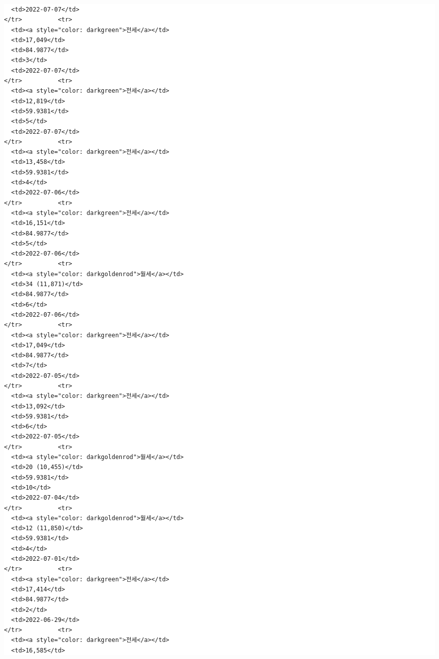       <td>2022-07-07</td>
    </tr>          <tr>
      <td><a style="color: darkgreen">전세</a></td>
      <td>17,049</td>
      <td>84.9877</td>
      <td>3</td>
      <td>2022-07-07</td>
    </tr>          <tr>
      <td><a style="color: darkgreen">전세</a></td>
      <td>12,819</td>
      <td>59.9381</td>
      <td>5</td>
      <td>2022-07-07</td>
    </tr>          <tr>
      <td><a style="color: darkgreen">전세</a></td>
      <td>13,458</td>
      <td>59.9381</td>
      <td>4</td>
      <td>2022-07-06</td>
    </tr>          <tr>
      <td><a style="color: darkgreen">전세</a></td>
      <td>16,151</td>
      <td>84.9877</td>
      <td>5</td>
      <td>2022-07-06</td>
    </tr>          <tr>
      <td><a style="color: darkgoldenrod">월세</a></td>
      <td>34 (11,871)</td>
      <td>84.9877</td>
      <td>6</td>
      <td>2022-07-06</td>
    </tr>          <tr>
      <td><a style="color: darkgreen">전세</a></td>
      <td>17,049</td>
      <td>84.9877</td>
      <td>7</td>
      <td>2022-07-05</td>
    </tr>          <tr>
      <td><a style="color: darkgreen">전세</a></td>
      <td>13,092</td>
      <td>59.9381</td>
      <td>6</td>
      <td>2022-07-05</td>
    </tr>          <tr>
      <td><a style="color: darkgoldenrod">월세</a></td>
      <td>20 (10,455)</td>
      <td>59.9381</td>
      <td>10</td>
      <td>2022-07-04</td>
    </tr>          <tr>
      <td><a style="color: darkgoldenrod">월세</a></td>
      <td>12 (11,850)</td>
      <td>59.9381</td>
      <td>4</td>
      <td>2022-07-01</td>
    </tr>          <tr>
      <td><a style="color: darkgreen">전세</a></td>
      <td>17,414</td>
      <td>84.9877</td>
      <td>2</td>
      <td>2022-06-29</td>
    </tr>          <tr>
      <td><a style="color: darkgreen">전세</a></td>
      <td>16,585</td>